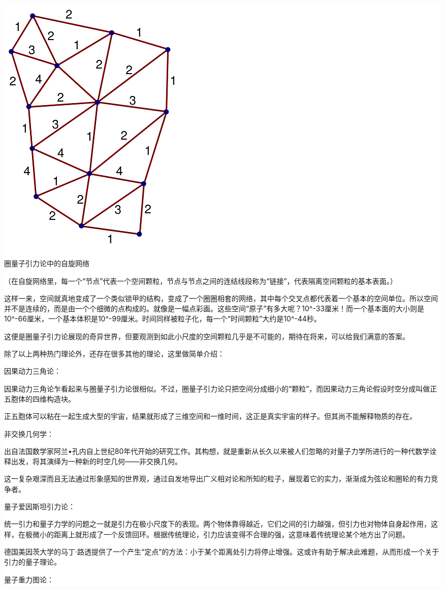 ![](assets/万有理论%20Theory%20of%20Everything/2015090512.png)

圈量子引力论中的自旋网络

（在自旋网络里，每一个“节点”代表一个空间颗粒，节点与节点之间的连结线段称为“链接”，代表隔离空间颗粒的基本表面。）

这样一来，空间就真地变成了一个类似锁甲的结构，变成了一个圈圈相套的网络，其中每个交叉点都代表着一个基本的空间单位。所以空间并不是连续的，而是由一个个细微的点构成的。就像是一幅点彩画。这些空间“原子”有多大呢？10^-33厘米！而一个基本面的大小则是10^-66厘米，一个基本体积是10^-99厘米。时间同样被粒子化，每一个“时间颗粒”大约是10^-44秒。

这便是圈量子引力论展现的奇异世界，但要观测到如此小尺度的空间颗粒几乎是不可能的，期待在将来，可以给我们满意的答案。

除了以上两种热门理论外，还存在很多其他的理论，这里做简单介绍：

因果动力三角论：

因果动力三角论乍看起来与圈量子引力论很相似。不过，圈量子引力论只把空间分成细小的“颗粒”，而因果动力三角论假设时空分成叫做正五胞体的四维构造块。

正五胞体可以粘在一起生成大型的宇宙，结果就形成了三维空间和一维时间，这正是真实宇宙的样子。但其尚不能解释物质的存在。

非交换几何学：

出自法国数学家阿兰•孔内自上世纪80年代开始的研究工作。其构想，就是重新从长久以来被人们忽略的对量子力学所进行的一种代数学诠释出发，将其演绎为一种新的时空几何——非交换几何。

这一复杂艰深而且无法通过形象感知的世界观，通过自发地导出广义相对论和所知的粒子，展现着它的实力，渐渐成为弦论和圈轮的有力竞争者。

量子爱因斯坦引力论：

统一引力和量子力学的问题之一就是引力在极小尺度下的表现。两个物体靠得越近，它们之间的引力越强，但引力也对物体自身起作用，这样，在极微小的距离上就形成了一个反馈回环。根据传统理论，引力应该变得不合理的强，这意味着传统理论某个地方出了问题。

德国美因茨大学的马丁·路透提供了一个产生“定点”的方法：小于某个距离处引力将停止增强。这或许有助于解决此难题，从而形成一个关于引力的量子理论。

量子重力图论：
